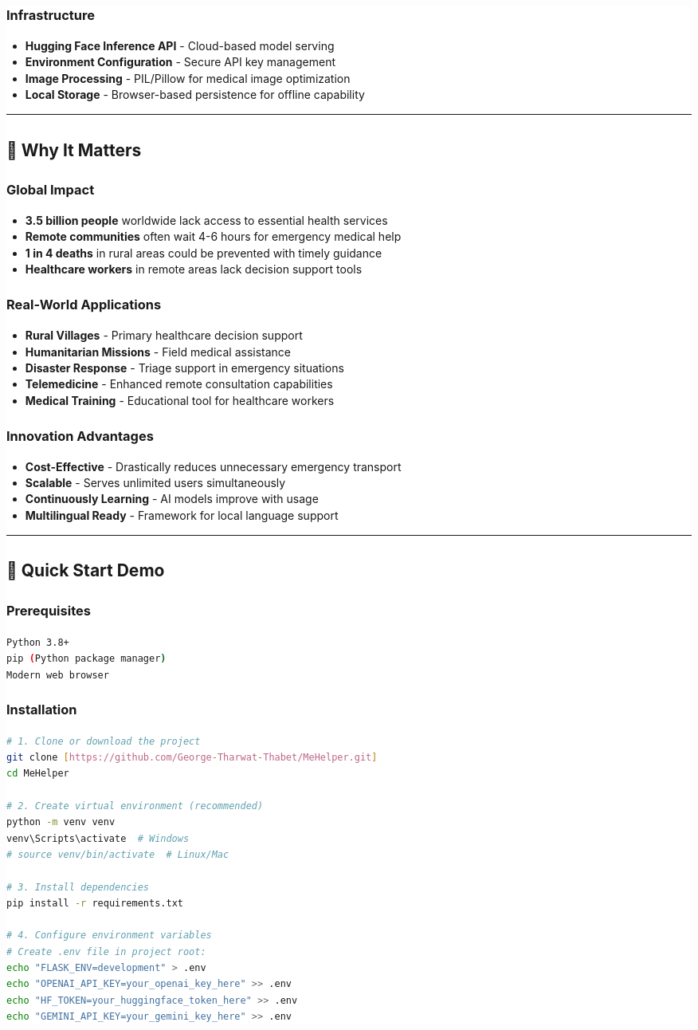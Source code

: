 ### **Infrastructure**
- **Hugging Face Inference API** - Cloud-based model serving
- **Environment Configuration** - Secure API key management
- **Image Processing** - PIL/Pillow for medical image optimization
- **Local Storage** - Browser-based persistence for offline capability

---

## 🌟 Why It Matters

### **Global Impact**
- **3.5 billion people** worldwide lack access to essential health services
- **Remote communities** often wait 4-6 hours for emergency medical help
- **1 in 4 deaths** in rural areas could be prevented with timely guidance
- **Healthcare workers** in remote areas lack decision support tools

### **Real-World Applications**
- **Rural Villages** - Primary healthcare decision support
- **Humanitarian Missions** - Field medical assistance
- **Disaster Response** - Triage support in emergency situations
- **Telemedicine** - Enhanced remote consultation capabilities
- **Medical Training** - Educational tool for healthcare workers

### **Innovation Advantages**
- **Cost-Effective** - Drastically reduces unnecessary emergency transport
- **Scalable** - Serves unlimited users simultaneously
- **Continuously Learning** - AI models improve with usage
- **Multilingual Ready** - Framework for local language support

---

## 🚀 Quick Start Demo

### **Prerequisites**
```bash
Python 3.8+
pip (Python package manager)
Modern web browser
```

### **Installation**
```bash
# 1. Clone or download the project
git clone [https://github.com/George-Tharwat-Thabet/MeHelper.git]
cd MeHelper

# 2. Create virtual environment (recommended)
python -m venv venv
venv\Scripts\activate  # Windows
# source venv/bin/activate  # Linux/Mac

# 3. Install dependencies
pip install -r requirements.txt

# 4. Configure environment variables
# Create .env file in project root:
echo "FLASK_ENV=development" > .env
echo "OPENAI_API_KEY=your_openai_key_here" >> .env
echo "HF_TOKEN=your_huggingface_token_here" >> .env
echo "GEMINI_API_KEY=your_gemini_key_here" >> .env
```
